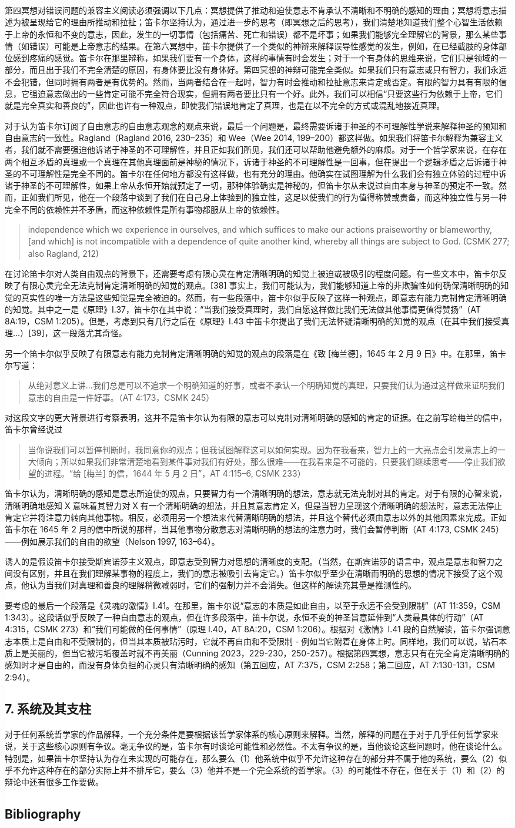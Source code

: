 第四冥想对错误问题的兼容主义阅读必须强调以下几点：冥想提供了推动和迫使意志不肯承认不清晰和不明确的感知的理由；冥想将意志描述为被呈现给它的理由所推动和拉扯；笛卡尔坚持认为，通过进一步的思考（即冥想之后的思考），我们清楚地知道我们整个心智生活依赖于上帝的永恒和不变的意志，因此，发生的一切事情（包括痛苦、死亡和错误）都不是坏事；如果我们能够完全理解它的背景，那么某些事情（如错误）可能是上帝意志的结果。在第六冥想中，笛卡尔提供了一个类似的神辩来解释误导性感觉的发生，例如，在已经截肢的身体部位感到疼痛的感觉。笛卡尔在那里辩称，如果我们要有一个身体，这样的事情有时会发生；对于一个有身体的思维来说，它们只是领域的一部分，而且出于我们不完全清楚的原因，有身体要比没有身体好。第四冥想的神辩可能完全类似。如果我们只有意志或只有智力，我们永远不会犯错，但同时拥有两者是有优势的。然而，当两者结合在一起时，智力有时会推动和拉扯意志来肯定或否定。有限的智力具有有限的信息，它强迫意志做出的一些肯定可能不完全符合现实，但拥有两者要比只有一个好。此外，我们可以相信“只要这些行为依赖于上帝，它们就是完全真实和善良的”，因此也许有一种观点，即使我们错误地肯定了真理，也是在以不完全的方式或混乱地接近真理。

对于认为笛卡尔订阅了自由意志的自由意志观念的观点来说，最后一个问题是，最终需要诉诸于神圣的不可理解性学说来解释神圣的预知和自由意志的一致性。Ragland（Ragland 2016, 230–235）和 Wee（Wee 2014, 199–200）都这样做。如果我们将笛卡尔解释为兼容主义者，我们就不需要强迫他诉诸于神圣的不可理解性，并且正如我们所见，我们还可以帮助他避免额外的麻烦。对于一个哲学家来说，在存在两个相互矛盾的真理或一个真理在其他真理面前是神秘的情况下，诉诸于神圣的不可理解性是一回事，但在提出一个逻辑矛盾之后诉诸于神圣的不可理解性是完全不同的。笛卡尔在任何地方都没有这样做，也有充分的理由。他确实在试图理解为什么我们会有独立体验的过程中诉诸于神圣的不可理解性，如果上帝从永恒开始就预定了一切，那种体验确实是神秘的，但笛卡尔从未说过自由本身与神圣的预定不一致。然而，正如我们所见，他在一个段落中谈到了我们在自己身上体验到的独立性，这足以使我们的行为值得称赞或责备，而这种独立性与另一种完全不同的依赖性并不矛盾，而这种依赖性是所有事物都服从上帝的依赖性。

> independence which we experience in ourselves, and which suffices to make our actions praiseworthy or blameworthy, [and which] is not incompatible with a dependence of quite another kind, whereby all things are subject to God. (CSMK 277; also Ragland, 212)

在讨论笛卡尔对人类自由观点的背景下，还需要考虑有限心灵在肯定清晰明确的知觉上被迫或被吸引的程度问题。有一些文本中，笛卡尔反映了有限心灵完全无法克制肯定清晰明确的知觉的观点。[38] 事实上，我们可能认为，我们能够知道上帝的非欺骗性如何确保清晰明确的知觉的真实性的唯一方法是这些知觉是完全被迫的。然而，有一些段落中，笛卡尔似乎反映了这样一种观点，即意志有能力克制肯定清晰明确的知觉。其中之一是《原理》I.37，笛卡尔在其中说：“当我们接受真理时，我们自愿这样做比我们无法做其他事情更值得赞扬”（AT 8A:19，CSM 1:205）。但是，考虑到只有几行之后在《原理》I.43 中笛卡尔提出了我们无法怀疑清晰明确的知觉的观点（在其中我们接受真理...）[39]，这一段落尤其奇怪。

另一个笛卡尔似乎反映了有限意志有能力克制肯定清晰明确的知觉的观点的段落是在《致 [梅兰德]，1645 年 2 月 9 日》中。在那里，笛卡尔写道：

> 从绝对意义上讲...我们总是可以不追求一个明确知道的好事，或者不承认一个明确知觉的真理，只要我们认为通过这样做来证明我们意志的自由是一件好事。（AT 4:173，CSMK 245）

对这段文字的更大背景进行考察表明，这并不是笛卡尔认为有限的意志可以克制对清晰明确的感知的肯定的证据。在之前写给梅兰的信中，笛卡尔曾经说过

> 当你说我们可以暂停判断时，我同意你的观点；但我试图解释这可以如何实现。因为在我看来，智力上的一大亮点会引发意志上的一大倾向；所以如果我们非常清楚地看到某件事对我们有好处，那么很难——在我看来是不可能的，只要我们继续思考——停止我们欲望的进程。“给 [梅兰] 的信，1644 年 5 月 2 日”，AT 4:115–6, CSMK 233）

笛卡尔认为，清晰明确的感知是意志所迫使的观点，只要智力有一个清晰明确的想法，意志就无法克制对其的肯定。对于有限的心智来说，清晰明确地感知 X 意味着其智力对 X 有一个清晰明确的想法，并且其意志肯定 X，但是当智力呈现这个清晰明确的想法时，意志无法停止肯定它并将注意力转向其他事物。相反，必须用另一个想法来代替清晰明确的想法，并且这个替代必须由意志以外的其他因素来完成。正如笛卡尔在 1645 年 2 月的信中所说的那样，当其他事物分散意志对清晰明确的想法的注意力时，我们会暂停判断（AT 4:173, CSMK 245）——例如展示我们的自由的欲望（Nelson 1997, 163–64）。

诱人的是假设笛卡尔接受斯宾诺莎主义观点，即意志受到智力对思想的清晰度的支配。（当然，在斯宾诺莎的语言中，观点是意志和智力之间没有区别，并且在我们理解某事物的程度上，我们的意志被吸引去肯定它。）笛卡尔似乎至少在清晰而明确的思想的情况下接受了这个观点，他认为当我们对真理和善良的理解稍微减弱时，它们的强制力并不会消失。但这样的解读充其量是推测性的。

要考虑的最后一个段落是《灵魂的激情》I.41。在那里，笛卡尔说“意志的本质是如此自由，以至于永远不会受到限制”（AT 11:359，CSM 1:343）。这段话似乎反映了一种自由意志的观点，但在许多段落中，笛卡尔说，永恒不变的神圣旨意延伸到“人类最具体的行动”（AT 4:315，CSMK 273）和“我们可能做的任何事情”（原理 I.40，AT 8A:20，CSM 1:206）。根据对《激情》I.41 段的自然解读，笛卡尔强调意志本质上是自由和不受限制的，但当其本质被玷污时，它就不再自由和不受限制 - 例如当它附着在身体上时。同样地，我们可以说，钻石本质上是美丽的，但当它被污垢覆盖时就不再美丽（Cunning 2023，229-230，250-257）。根据第四冥想，意志只有在完全肯定清晰明确的感知时才是自由的，而没有身体负担的心灵只有清晰明确的感知（第五回应，AT 7:375，CSM 2:258；第二回应，AT 7:130-131，CSM 2:94）。

## 7. 系统及其支柱

对于任何系统哲学家的作品解释，一个充分条件是要根据该哲学家体系的核心原则来解释。当然，解释的问题在于对于几乎任何哲学家来说，关于这些核心原则有争议。毫无争议的是，笛卡尔有时谈论可能性和必然性。不太有争议的是，当他谈论这些问题时，他在谈论什么。特别是，如果笛卡尔坚持认为存在未实现的可能存在，那么要么（1）他系统中似乎不允许这种存在的部分并不属于他的系统，要么（2）似乎不允许这种存在的部分实际上并不排斥它，要么（3）他并不是一个完全系统的哲学家。（3）的可能性不存在，但在关于（1）和（2）的辩论中还有很多工作要做。


## Bibliography


